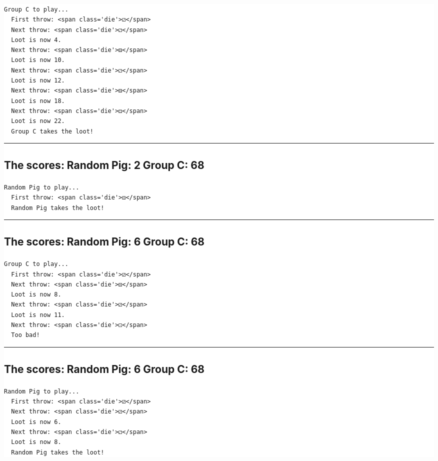     Group C to play...
      First throw: <span class='die'>⚁</span>
      Next throw: <span class='die'>⚁</span>
      Loot is now 4.
      Next throw: <span class='die'>⚅</span>
      Loot is now 10.
      Next throw: <span class='die'>⚁</span>
      Loot is now 12.
      Next throw: <span class='die'>⚅</span>
      Loot is now 18.
      Next throw: <span class='die'>⚃</span>
      Loot is now 22.
      Group C takes the loot!

--------------------------------------------------
The scores:
  Random Pig: 2
  Group C: 68
--------------------------------------------------

    Random Pig to play...
      First throw: <span class='die'>⚃</span>
      Random Pig takes the loot!

--------------------------------------------------
The scores:
  Random Pig: 6
  Group C: 68
--------------------------------------------------

    Group C to play...
      First throw: <span class='die'>⚂</span>
      Next throw: <span class='die'>⚄</span>
      Loot is now 8.
      Next throw: <span class='die'>⚂</span>
      Loot is now 11.
      Next throw: <span class='die'>⚀</span>
      Too bad!

--------------------------------------------------
The scores:
  Random Pig: 6
  Group C: 68
--------------------------------------------------

    Random Pig to play...
      First throw: <span class='die'>⚂</span>
      Next throw: <span class='die'>⚂</span>
      Loot is now 6.
      Next throw: <span class='die'>⚁</span>
      Loot is now 8.
      Random Pig takes the loot!
